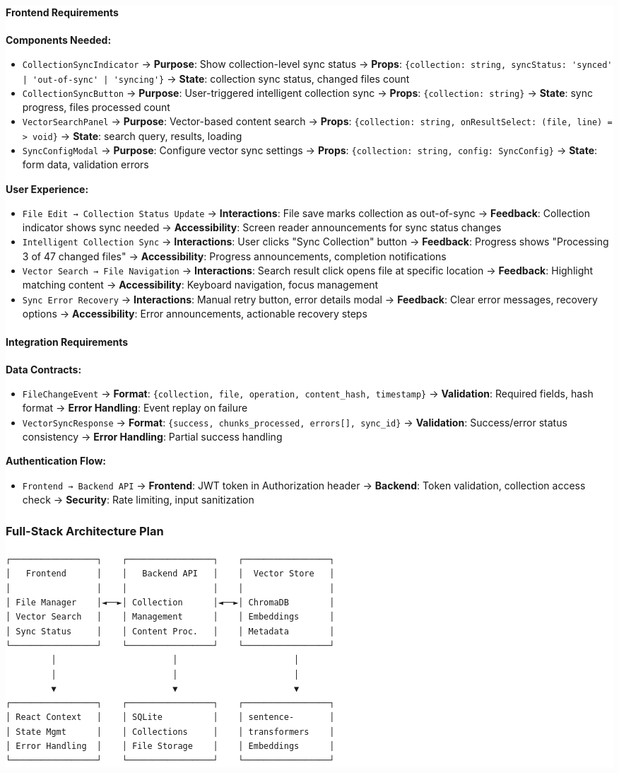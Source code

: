 #### Frontend Requirements  
**Components Needed:**
- `CollectionSyncIndicator` → **Purpose**: Show collection-level sync status → **Props**: `{collection: string, syncStatus: 'synced' | 'out-of-sync' | 'syncing'}` → **State**: collection sync status, changed files count
- `CollectionSyncButton` → **Purpose**: User-triggered intelligent collection sync → **Props**: `{collection: string}` → **State**: sync progress, files processed count
- `VectorSearchPanel` → **Purpose**: Vector-based content search → **Props**: `{collection: string, onResultSelect: (file, line) => void}` → **State**: search query, results, loading
- `SyncConfigModal` → **Purpose**: Configure vector sync settings → **Props**: `{collection: string, config: SyncConfig}` → **State**: form data, validation errors

**User Experience:**
- `File Edit → Collection Status Update` → **Interactions**: File save marks collection as out-of-sync → **Feedback**: Collection indicator shows sync needed → **Accessibility**: Screen reader announcements for sync status changes
- `Intelligent Collection Sync` → **Interactions**: User clicks "Sync Collection" button → **Feedback**: Progress shows "Processing 3 of 47 changed files" → **Accessibility**: Progress announcements, completion notifications
- `Vector Search → File Navigation` → **Interactions**: Search result click opens file at specific location → **Feedback**: Highlight matching content → **Accessibility**: Keyboard navigation, focus management
- `Sync Error Recovery` → **Interactions**: Manual retry button, error details modal → **Feedback**: Clear error messages, recovery options → **Accessibility**: Error announcements, actionable recovery steps

#### Integration Requirements
**Data Contracts:**
- `FileChangeEvent` → **Format**: `{collection, file, operation, content_hash, timestamp}` → **Validation**: Required fields, hash format → **Error Handling**: Event replay on failure
- `VectorSyncResponse` → **Format**: `{success, chunks_processed, errors[], sync_id}` → **Validation**: Success/error status consistency → **Error Handling**: Partial success handling

**Authentication Flow:**
- `Frontend → Backend API` → **Frontend**: JWT token in Authorization header → **Backend**: Token validation, collection access check → **Security**: Rate limiting, input sanitization

### Full-Stack Architecture Plan
```
┌─────────────────┐    ┌─────────────────┐    ┌─────────────────┐
│   Frontend      │    │   Backend API   │    │  Vector Store   │
│                 │    │                 │    │                 │
│ File Manager    │◄──►│ Collection      │◄──►│ ChromaDB        │
│ Vector Search   │    │ Management      │    │ Embeddings      │
│ Sync Status     │    │ Content Proc.   │    │ Metadata        │
└─────────────────┘    └─────────────────┘    └─────────────────┘
         │                       │                       │
         │                       │                       │
         ▼                       ▼                       ▼
┌─────────────────┐    ┌─────────────────┐    ┌─────────────────┐
│ React Context   │    │ SQLite          │    │ sentence-       │
│ State Mgmt      │    │ Collections     │    │ transformers    │
│ Error Handling  │    │ File Storage    │    │ Embeddings      │
└─────────────────┘    └─────────────────┘    └─────────────────┘
```
